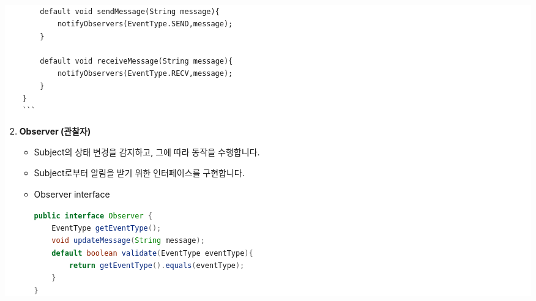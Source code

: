             default void sendMessage(String message){
                notifyObservers(EventType.SEND,message);
            }
        
            default void receiveMessage(String message){
                notifyObservers(EventType.RECV,message);
            }
        }
        ```
        
2. **Observer (관찰자)**
    - Subject의 상태 변경을 감지하고, 그에 따라 동작을 수행합니다.
    - Subject로부터 알림을 받기 위한 인터페이스를 구현합니다.
    - Observer interface
        
        ```java
        public interface Observer {
            EventType getEventType();
            void updateMessage(String message);
            default boolean validate(EventType eventType){
                return getEventType().equals(eventType);
            }
        }
        ```